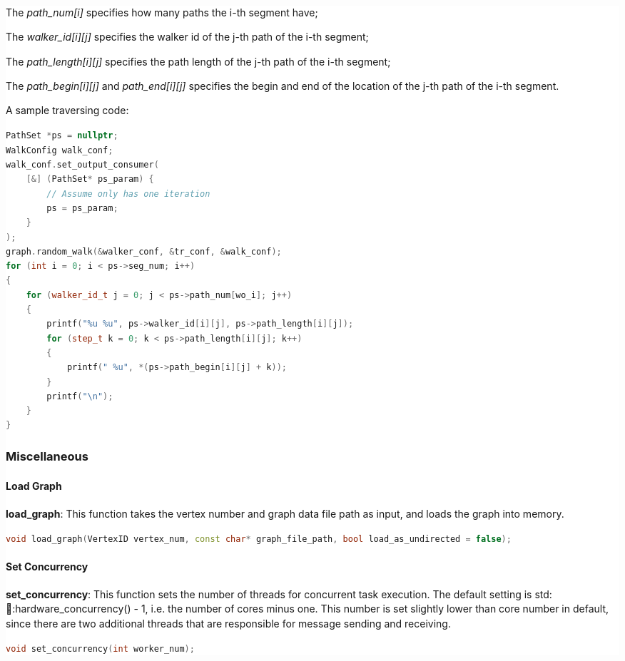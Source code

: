 The *path_num\[i\]* specifies how many paths the i-th segment have;

The *walker_id\[i\]\[j\]* specifies the walker id of the j-th path of the i-th segment;

The *path_length\[i\]\[j\]* specifies the path length of the j-th path of the i-th segment;

The *path_begin\[i\]\[j\]* and *path_end\[i\]\[j\]* specifies the begin and end of the location of the j-th path of the i-th segment.

A sample traversing code:

```c++
PathSet *ps = nullptr;
WalkConfig walk_conf;
walk_conf.set_output_consumer(
    [&] (PathSet* ps_param) {
        // Assume only has one iteration
        ps = ps_param;
    }
);
graph.random_walk(&walker_conf, &tr_conf, &walk_conf);
for (int i = 0; i < ps->seg_num; i++)
{
    for (walker_id_t j = 0; j < ps->path_num[wo_i]; j++)
    {
        printf("%u %u", ps->walker_id[i][j], ps->path_length[i][j]);
        for (step_t k = 0; k < ps->path_length[i][j]; k++)
        {
            printf(" %u", *(ps->path_begin[i][j] + k));
        }
        printf("\n");
    }
}
```

### Miscellaneous

#### Load Graph

**load_graph**: This function takes the vertex number and graph data file path as input, and loads the graph into memory.

```c++
void load_graph(VertexID vertex_num, const char* graph_file_path, bool load_as_undirected = false);
```

#### Set Concurrency
**set_concurrency**: This function sets the number of threads for concurrent task execution. The default setting is std::thread::hardware_concurrency() - 1, i.e. the number of cores minus one. This number is set slightly lower than core number in default, since there are two additional threads that are responsible for message sending and receiving.

```c++
void set_concurrency(int worker_num);
```

